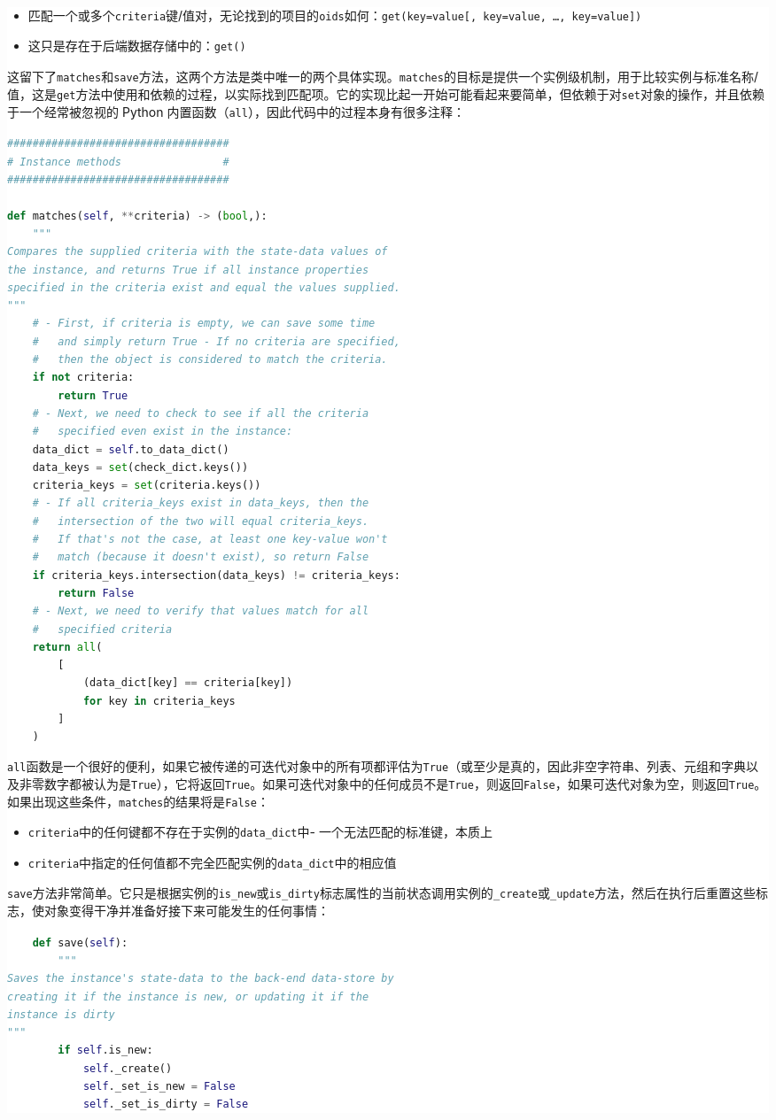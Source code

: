 +   匹配一个或多个`criteria`键/值对，无论找到的项目的`oids`如何：`get(key=value[, key=value, …, key=value])`

+   这只是存在于后端数据存储中的：`get()`

这留下了`matches`和`save`方法，这两个方法是类中唯一的两个具体实现。`matches`的目标是提供一个实例级机制，用于比较实例与标准名称/值，这是`get`方法中使用和依赖的过程，以实际找到匹配项。它的实现比起一开始可能看起来要简单，但依赖于对`set`对象的操作，并且依赖于一个经常被忽视的 Python 内置函数（`all`），因此代码中的过程本身有很多注释：

```py
###################################
# Instance methods                #
###################################

def matches(self, **criteria) -> (bool,):
    """
Compares the supplied criteria with the state-data values of 
the instance, and returns True if all instance properties 
specified in the criteria exist and equal the values supplied.
"""
    # - First, if criteria is empty, we can save some time 
    #   and simply return True - If no criteria are specified, 
    #   then the object is considered to match the criteria.
    if not criteria:
        return True
    # - Next, we need to check to see if all the criteria 
    #   specified even exist in the instance:
    data_dict = self.to_data_dict()
    data_keys = set(check_dict.keys())
    criteria_keys = set(criteria.keys())
    # - If all criteria_keys exist in data_keys, then the 
    #   intersection of the two will equal criteria_keys. 
    #   If that's not the case, at least one key-value won't 
    #   match (because it doesn't exist), so return False
    if criteria_keys.intersection(data_keys) != criteria_keys:
        return False
    # - Next, we need to verify that values match for all 
    #   specified criteria
    return all(
        [
            (data_dict[key] == criteria[key]) 
            for key in criteria_keys
        ]
    )
```

`all`函数是一个很好的便利，如果它被传递的可迭代对象中的所有项都评估为`True`（或至少是真的，因此非空字符串、列表、元组和字典以及非零数字都被认为是`True`），它将返回`True`。如果可迭代对象中的任何成员不是`True`，则返回`False`，如果可迭代对象为空，则返回`True`。如果出现这些条件，`matches`的结果将是`False`：

+   `criteria`中的任何键都不存在于实例的`data_dict`中- 一个无法匹配的标准键，本质上

+   `criteria`中指定的任何值都不完全匹配实例的`data_dict`中的相应值

`save`方法非常简单。它只是根据实例的`is_new`或`is_dirty`标志属性的当前状态调用实例的`_create`或`_update`方法，然后在执行后重置这些标志，使对象变得干净并准备好接下来可能发生的任何事情：

```py
    def save(self):
        """
Saves the instance's state-data to the back-end data-store by 
creating it if the instance is new, or updating it if the 
instance is dirty
"""
        if self.is_new:
            self._create()
            self._set_is_new = False
            self._set_is_dirty = False
```
